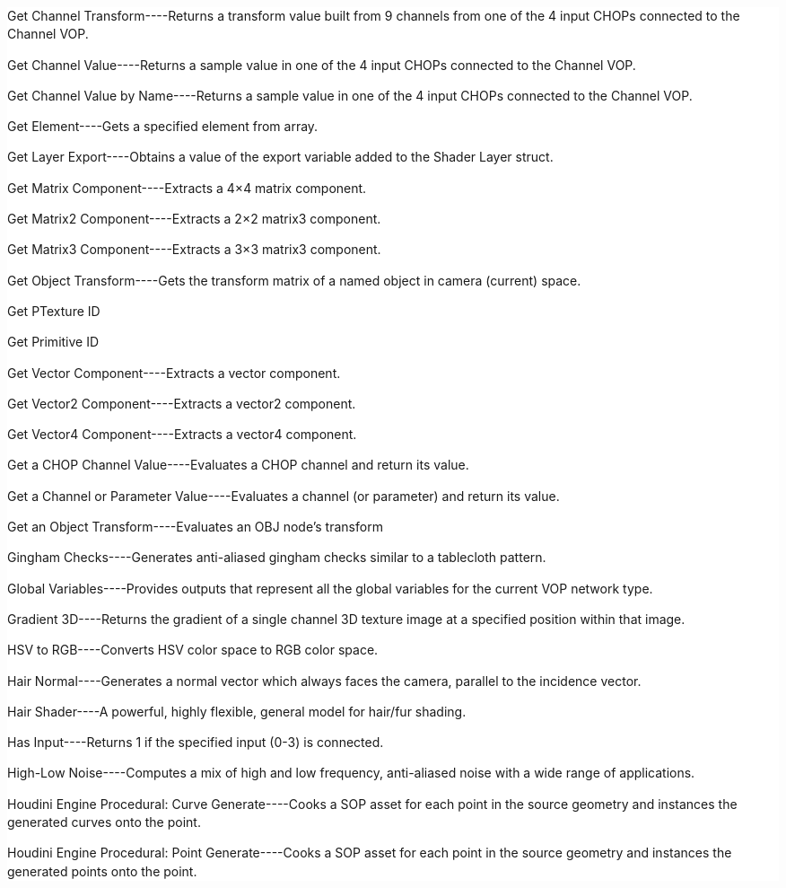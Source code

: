 Get Channel Transform----Returns a transform value built from 9 channels from one of the 4 input CHOPs connected to the Channel VOP.

Get Channel Value----Returns a sample value in one of the 4 input CHOPs connected to the Channel VOP.

Get Channel Value by Name----Returns a sample value in one of the 4 input CHOPs connected to the Channel VOP.

Get Element----Gets a specified element from array.

Get Layer Export----Obtains a value of the export variable added to the Shader Layer struct.

Get Matrix Component----Extracts a 4×4 matrix component.

Get Matrix2 Component----Extracts a 2×2 matrix3 component.

Get Matrix3 Component----Extracts a 3×3 matrix3 component.

Get Object Transform----Gets the transform matrix of a named object in camera (current) space.

Get PTexture ID

Get Primitive ID

Get Vector Component----Extracts a vector component.

Get Vector2 Component----Extracts a vector2 component.

Get Vector4 Component----Extracts a vector4 component.

Get a CHOP Channel Value----Evaluates a CHOP channel and return its value.

Get a Channel or Parameter Value----Evaluates a channel (or parameter) and return its value.

Get an Object Transform----Evaluates an OBJ node’s transform

Gingham Checks----Generates anti-aliased gingham checks similar to a tablecloth pattern.

Global Variables----Provides outputs that represent all the global variables for the current VOP network type.

Gradient 3D----Returns the gradient of a single channel 3D texture image at a specified position within that image.

HSV to RGB----Converts HSV color space to RGB color space.

Hair Normal----Generates a normal vector which always faces the camera, parallel to the incidence vector.

Hair Shader----A powerful, highly flexible, general model for hair/fur shading.

Has Input----Returns 1 if the specified input (0-3) is connected.

High-Low Noise----Computes a mix of high and low frequency, anti-aliased noise with a wide range of applications.

Houdini Engine Procedural: Curve Generate----Cooks a SOP asset for each point in the source geometry and instances the generated curves onto the point.

Houdini Engine Procedural: Point Generate----Cooks a SOP asset for each point in the source geometry and instances the generated points onto the point.
